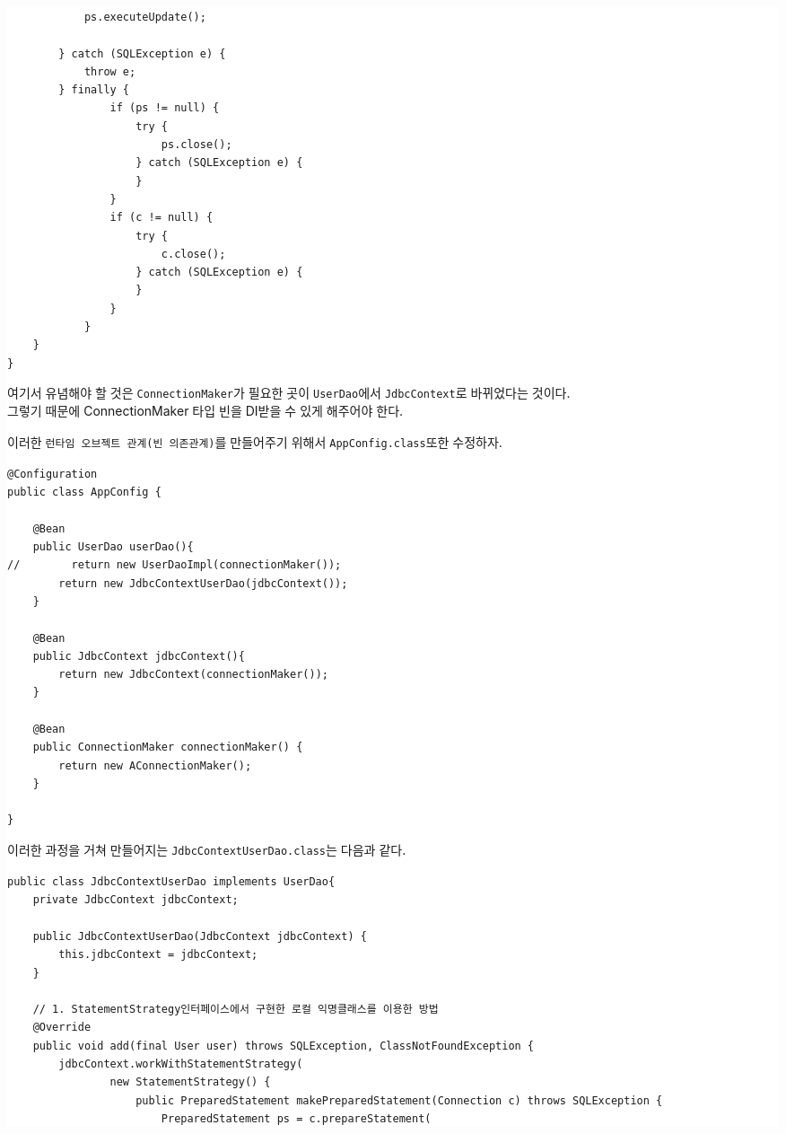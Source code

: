 ```
            ps.executeUpdate();

        } catch (SQLException e) {
            throw e;
        } finally {
                if (ps != null) {
                    try {
                        ps.close();
                    } catch (SQLException e) {
                    }
                }
                if (c != null) {
                    try {
                        c.close();
                    } catch (SQLException e) {
                    }
                }
            }
    }
}
```
여기서 유념해야 할 것은 `ConnectionMaker`가 필요한 곳이 `UserDao`에서 `JdbcContext`로 바뀌었다는 것이다.  
그렇기 때문에 ConnectionMaker 타입 빈을 DI받을 수 있게 해주어야 한다.

이러한 `런타임 오브젝트 관계(빈 의존관계)`를 만들어주기 위해서 `AppConfig.class`또한 수정하자.
```
@Configuration
public class AppConfig {

    @Bean
    public UserDao userDao(){
//        return new UserDaoImpl(connectionMaker());
        return new JdbcContextUserDao(jdbcContext());
    }

    @Bean
    public JdbcContext jdbcContext(){
        return new JdbcContext(connectionMaker());
    }

    @Bean
    public ConnectionMaker connectionMaker() {
        return new AConnectionMaker();
    }
    
}
```
이러한 과정을 거쳐 만들어지는 `JdbcContextUserDao.class`는 다음과 같다.
```
public class JdbcContextUserDao implements UserDao{
    private JdbcContext jdbcContext;

    public JdbcContextUserDao(JdbcContext jdbcContext) {
        this.jdbcContext = jdbcContext;
    }

    // 1. StatementStrategy인터페이스에서 구현한 로컬 익명클래스를 이용한 방법
    @Override
    public void add(final User user) throws SQLException, ClassNotFoundException {
        jdbcContext.workWithStatementStrategy(
                new StatementStrategy() {
                    public PreparedStatement makePreparedStatement(Connection c) throws SQLException {
                        PreparedStatement ps = c.prepareStatement(
```